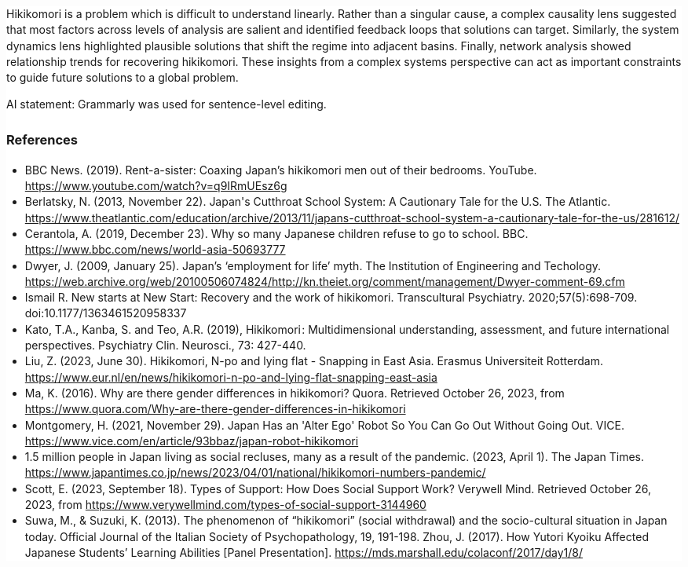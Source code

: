 Hikikomori is a problem which is difficult to understand linearly. Rather than a singular cause, a complex causality lens suggested that most factors across levels of analysis are salient and identified feedback loops that solutions can target. Similarly, the system dynamics lens highlighted plausible solutions that shift the regime into adjacent basins. Finally, network analysis showed relationship trends for recovering hikikomori. These insights from a complex systems perspective can act as important constraints to guide future solutions to a global problem.

AI statement: Grammarly was used for sentence-level editing.

### References
- BBC News. (2019). Rent-a-sister: Coaxing Japan’s hikikomori men out of their bedrooms. YouTube. https://www.youtube.com/watch?v=q9IRmUEsz6g
- Berlatsky, N. (2013, November 22). Japan's Cutthroat School System: A Cautionary Tale for the U.S. The Atlantic. https://www.theatlantic.com/education/archive/2013/11/japans-cutthroat-school-system-a-cautionary-tale-for-the-us/281612/
- Cerantola, A. (2019, December 23). Why so many Japanese children refuse to go to school. BBC. https://www.bbc.com/news/world-asia-50693777
- Dwyer, J. (2009, January 25). Japan’s ‘employment for life’ myth. The Institution of Engineering and Techology. https://web.archive.org/web/20100506074824/http://kn.theiet.org/comment/management/Dwyer-comment-69.cfm
- Ismail R. New starts at New Start: Recovery and the work of hikikomori. Transcultural Psychiatry. 2020;57(5):698-709. doi:10.1177/1363461520958337 
- Kato, T.A., Kanba, S. and Teo, A.R. (2019), Hikikomori : Multidimensional understanding, assessment, and future international perspectives. Psychiatry Clin. Neurosci., 73: 427-440. 
- Liu, Z. (2023, June 30). Hikikomori, N-po and lying flat - Snapping in East Asia. Erasmus Universiteit Rotterdam. https://www.eur.nl/en/news/hikikomori-n-po-and-lying-flat-snapping-east-asia
- Ma, K. (2016). Why are there gender differences in hikikomori? Quora. Retrieved October 26, 2023, from https://www.quora.com/Why-are-there-gender-differences-in-hikikomori
- Montgomery, H. (2021, November 29). Japan Has an 'Alter Ego' Robot So You Can Go Out Without Going Out. VICE. https://www.vice.com/en/article/93bbaz/japan-robot-hikikomori
- 1.5 million people in Japan living as social recluses, many as a result of the pandemic. (2023, April 1). The Japan Times. https://www.japantimes.co.jp/news/2023/04/01/national/hikikomori-numbers-pandemic/
- Scott, E. (2023, September 18). Types of Support: How Does Social Support Work? Verywell Mind. Retrieved October 26, 2023, from https://www.verywellmind.com/types-of-social-support-3144960
- Suwa, M., & Suzuki, K. (2013). The phenomenon of “hikikomori” (social withdrawal) and the socio-cultural situation in Japan today. Official Journal of the Italian Society of Psychopathology, 19, 191-198.
Zhou, J. (2017). How Yutori Kyoiku Affected Japanese Students’ Learning Abilities [Panel Presentation]. https://mds.marshall.edu/colaconf/2017/day1/8/

